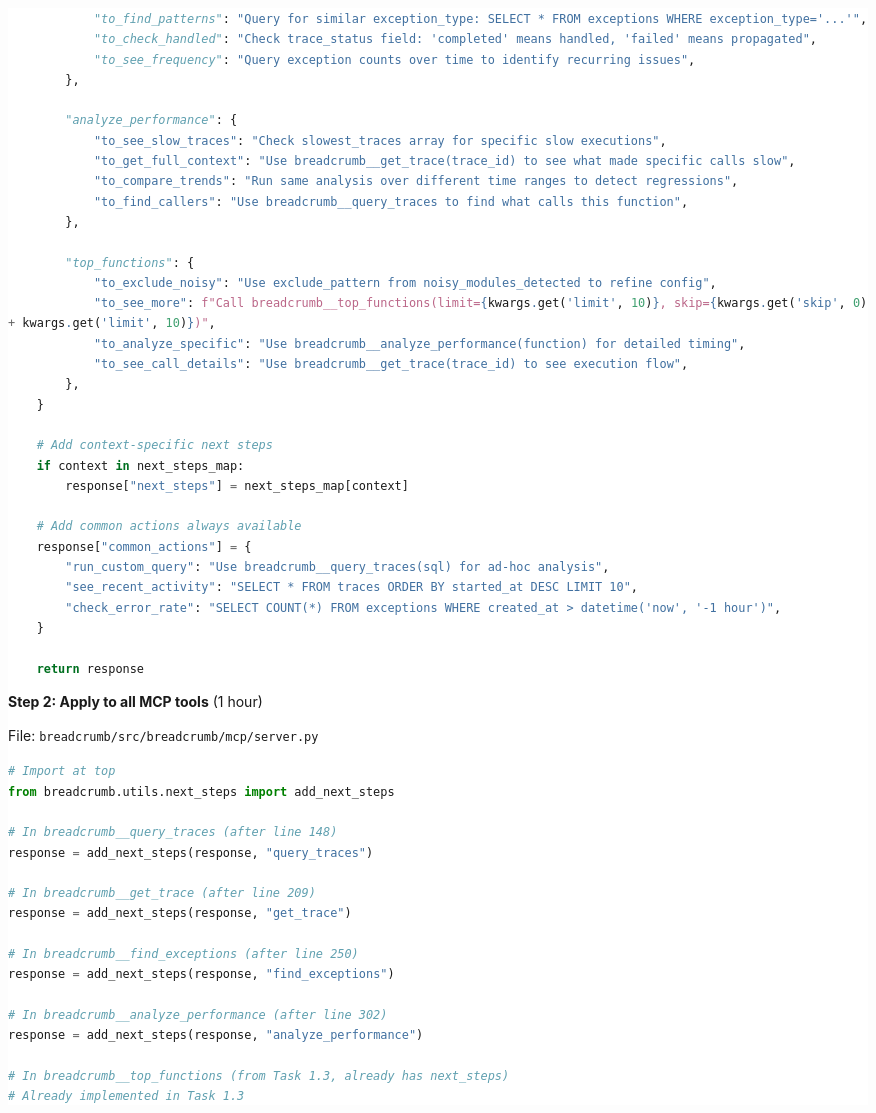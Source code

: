 ```python
            "to_find_patterns": "Query for similar exception_type: SELECT * FROM exceptions WHERE exception_type='...'",
            "to_check_handled": "Check trace_status field: 'completed' means handled, 'failed' means propagated",
            "to_see_frequency": "Query exception counts over time to identify recurring issues",
        },

        "analyze_performance": {
            "to_see_slow_traces": "Check slowest_traces array for specific slow executions",
            "to_get_full_context": "Use breadcrumb__get_trace(trace_id) to see what made specific calls slow",
            "to_compare_trends": "Run same analysis over different time ranges to detect regressions",
            "to_find_callers": "Use breadcrumb__query_traces to find what calls this function",
        },

        "top_functions": {
            "to_exclude_noisy": "Use exclude_pattern from noisy_modules_detected to refine config",
            "to_see_more": f"Call breadcrumb__top_functions(limit={kwargs.get('limit', 10)}, skip={kwargs.get('skip', 0) + kwargs.get('limit', 10)})",
            "to_analyze_specific": "Use breadcrumb__analyze_performance(function) for detailed timing",
            "to_see_call_details": "Use breadcrumb__get_trace(trace_id) to see execution flow",
        },
    }

    # Add context-specific next steps
    if context in next_steps_map:
        response["next_steps"] = next_steps_map[context]

    # Add common actions always available
    response["common_actions"] = {
        "run_custom_query": "Use breadcrumb__query_traces(sql) for ad-hoc analysis",
        "see_recent_activity": "SELECT * FROM traces ORDER BY started_at DESC LIMIT 10",
        "check_error_rate": "SELECT COUNT(*) FROM exceptions WHERE created_at > datetime('now', '-1 hour')",
    }

    return response
```

**Step 2: Apply to all MCP tools** (1 hour)

File: `breadcrumb/src/breadcrumb/mcp/server.py`

```python
# Import at top
from breadcrumb.utils.next_steps import add_next_steps

# In breadcrumb__query_traces (after line 148)
response = add_next_steps(response, "query_traces")

# In breadcrumb__get_trace (after line 209)
response = add_next_steps(response, "get_trace")

# In breadcrumb__find_exceptions (after line 250)
response = add_next_steps(response, "find_exceptions")

# In breadcrumb__analyze_performance (after line 302)
response = add_next_steps(response, "analyze_performance")

# In breadcrumb__top_functions (from Task 1.3, already has next_steps)
# Already implemented in Task 1.3
```

